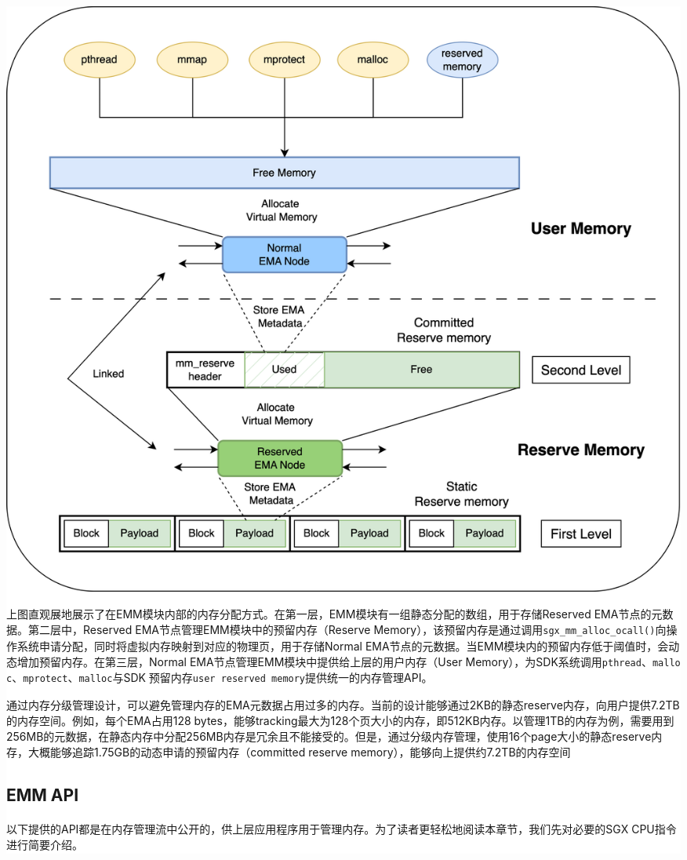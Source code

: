 ![EMM Multi-level Memory Management](../images/emm_multi_level_alloc.png "EMM Multi-level Memory Management")

上图直观展地展示了在EMM模块内部的内存分配方式。在第一层，EMM模块有一组静态分配的数组，用于存储Reserved EMA节点的元数据。第二层中，Reserved EMA节点管理EMM模块中的预留内存（Reserve Memory），该预留内存是通过调用`sgx_mm_alloc_ocall()`向操作系统申请分配，同时将虚拟内存映射到对应的物理页，用于存储Normal EMA节点的元数据。当EMM模块内的预留内存低于阈值时，会动态增加预留内存。在第三层，Normal EMA节点管理EMM模块中提供给上层的用户内存（User Memory），为SDK系统调用`pthread`、`malloc`、`mprotect`、`malloc`与SDK 预留内存`user reserved memory`提供统一的内存管理API。

通过内存分级管理设计，可以避免管理内存的EMA元数据占用过多的内存。当前的设计能够通过2KB的静态reserve内存，向用户提供7.2TB的内存空间。例如，每个EMA占用128 bytes，能够tracking最大为128个页大小的内存，即512KB内存。以管理1TB的内存为例，需要用到256MB的元数据，在静态内存中分配256MB内存是冗余且不能接受的。但是，通过分级内存管理，使用16个page大小的静态reserve内存，大概能够追踪1.75GB的动态申请的预留内存（committed reserve memory），能够向上提供约7.2TB的内存空间

## EMM API

以下提供的API都是在内存管理流中公开的，供上层应用程序用于管理内存。为了读者更轻松地阅读本章节，我们先对必要的SGX CPU指令进行简要介绍。
